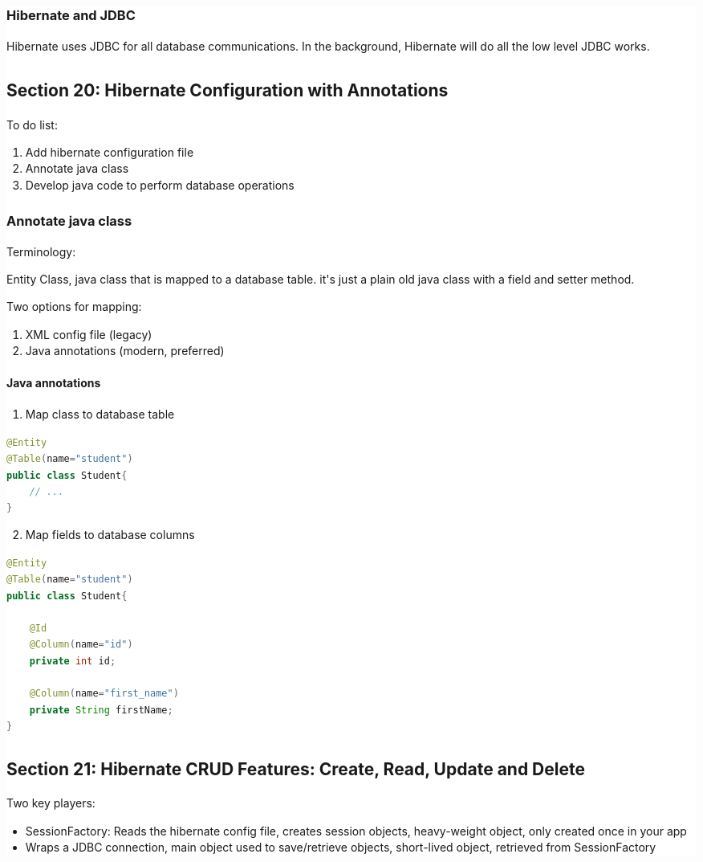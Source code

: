 ### Hibernate and JDBC
Hibernate uses JDBC for all database communications. In the background, Hibernate will do all the low level JDBC works.

## Section 20: Hibernate Configuration with Annotations
To do list:
1. Add hibernate configuration file
2. Annotate java class
3. Develop java code to perform database operations

### Annotate java class

Terminology:

Entity Class, java class that is mapped to a database table. it's just a plain old java class with a field and setter method.

Two options for mapping:
1. XML config file (legacy)
2. Java annotations (modern, preferred)

#### Java annotations
1. Map class to database table

```java
@Entity
@Table(name="student")
public class Student{
    // ...
}
```

2. Map fields to database columns

```java
@Entity
@Table(name="student")
public class Student{
    
    @Id
    @Column(name="id")
    private int id;

    @Column(name="first_name")
    private String firstName;
}
```

## Section 21: Hibernate CRUD Features: Create, Read, Update and Delete

Two key players:
- SessionFactory: Reads the hibernate config file, creates session objects, heavy-weight object, only created once in your app
- Wraps a JDBC connection, main object used to save/retrieve objects, short-lived object, retrieved from SessionFactory
